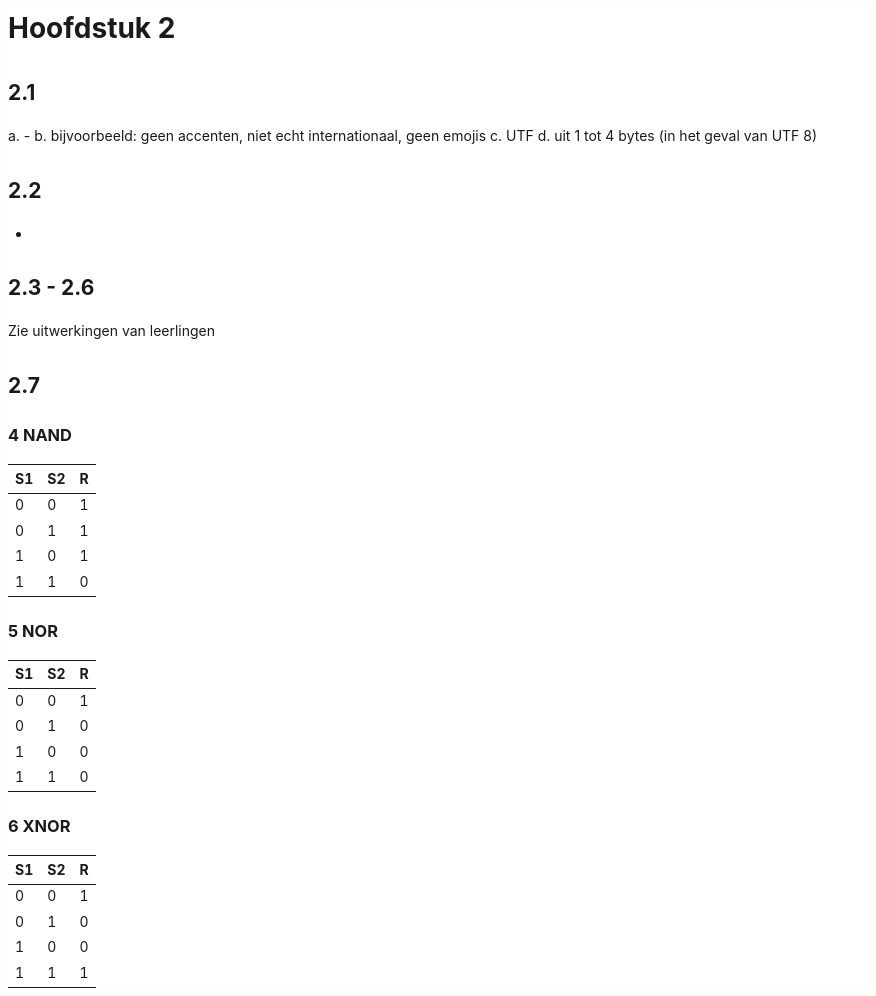 # Hoofdstuk 2
## 2.1
a. -
b. bijvoorbeeld: geen accenten, niet echt internationaal, geen emojis
c. UTF
d. uit 1 tot 4 bytes (in het geval van UTF 8)

## 2.2
-

## 2.3 - 2.6
Zie uitwerkingen van leerlingen

## 2.7
### 4 NAND
|S1|S2|R|
|-|-|-|
|0|0|1|
|0|1|1|
|1|0|1|
|1|1|0|

### 5 NOR
|S1|S2|R|
|-|-|-|
|0|0|1|
|0|1|0|
|1|0|0|
|1|1|0|

### 6 XNOR
|S1|S2|R|
|-|-|-|
|0|0|1|
|0|1|0|
|1|0|0|
|1|1|1|
